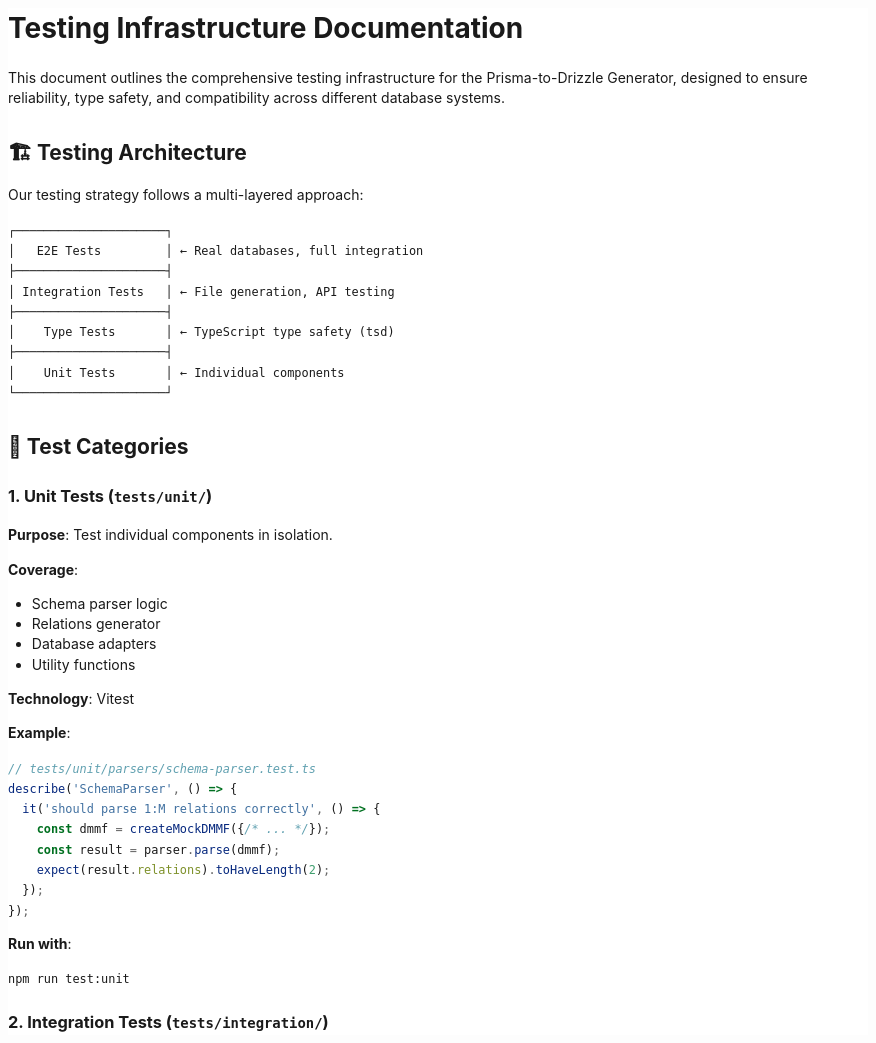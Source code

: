 # Testing Infrastructure Documentation

This document outlines the comprehensive testing infrastructure for the Prisma-to-Drizzle Generator, designed to ensure reliability, type safety, and compatibility across different database systems.

## 🏗️ Testing Architecture

Our testing strategy follows a multi-layered approach:

```
┌─────────────────────┐
│   E2E Tests         │ ← Real databases, full integration
├─────────────────────┤
│ Integration Tests   │ ← File generation, API testing
├─────────────────────┤
│    Type Tests       │ ← TypeScript type safety (tsd)
├─────────────────────┤
│    Unit Tests       │ ← Individual components
└─────────────────────┘
```

## 🧪 Test Categories

### 1. Unit Tests (`tests/unit/`)

**Purpose**: Test individual components in isolation.

**Coverage**:
- Schema parser logic
- Relations generator
- Database adapters
- Utility functions

**Technology**: Vitest

**Example**:
```typescript
// tests/unit/parsers/schema-parser.test.ts
describe('SchemaParser', () => {
  it('should parse 1:M relations correctly', () => {
    const dmmf = createMockDMMF({/* ... */});
    const result = parser.parse(dmmf);
    expect(result.relations).toHaveLength(2);
  });
});
```

**Run with**:
```bash
npm run test:unit
```

### 2. Integration Tests (`tests/integration/`)
